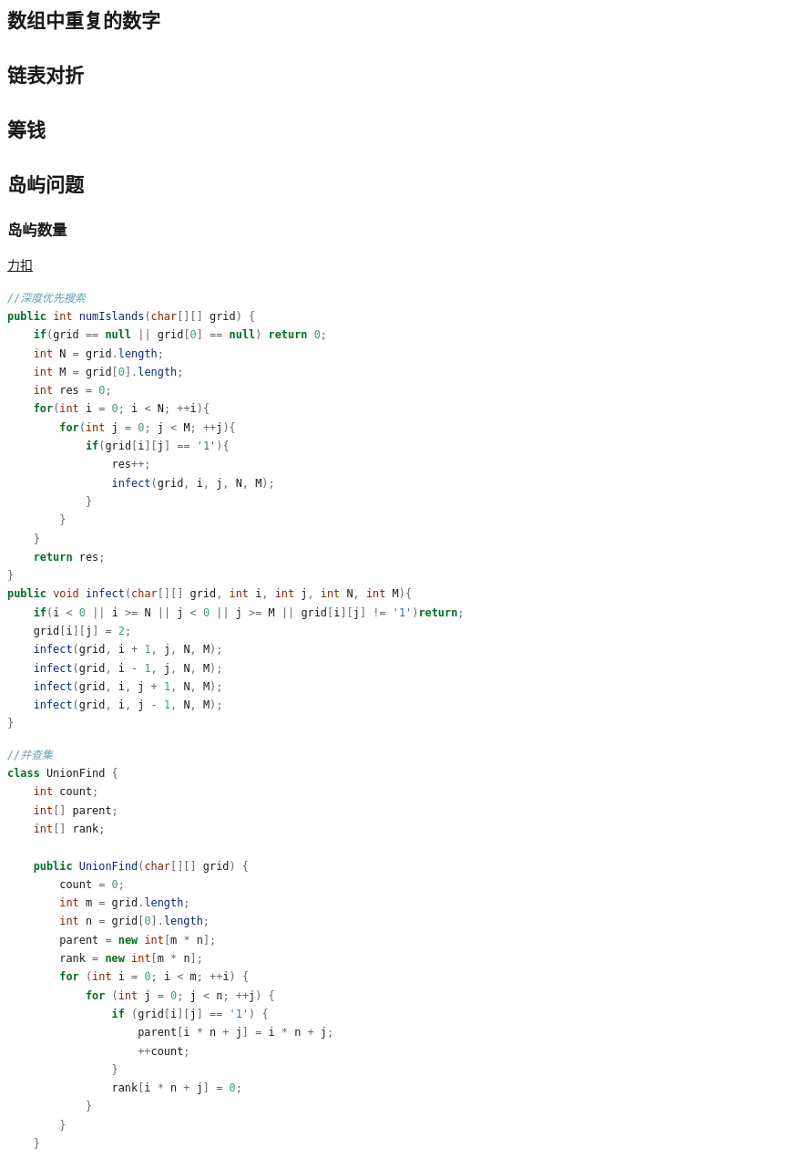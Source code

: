 ## 数组中重复的数字 

## 链表对折

## 筹钱

## 岛屿问题

### 岛屿数量

[力扣](https://leetcode-cn.com/problems/number-of-islands/) 

```java
//深度优先搜索
public int numIslands(char[][] grid) {
    if(grid == null || grid[0] == null) return 0;
    int N = grid.length;
    int M = grid[0].length;
    int res = 0;
    for(int i = 0; i < N; ++i){
        for(int j = 0; j < M; ++j){
            if(grid[i][j] == '1'){
                res++;
                infect(grid, i, j, N, M);
            }
        }    
    }
    return res;
}
public void infect(char[][] grid, int i, int j, int N, int M){
    if(i < 0 || i >= N || j < 0 || j >= M || grid[i][j] != '1')return;
    grid[i][j] = 2;
    infect(grid, i + 1, j, N, M);
    infect(grid, i - 1, j, N, M);
    infect(grid, i, j + 1, N, M);
    infect(grid, i, j - 1, N, M);
}
```

```java
//并查集
class UnionFind {
    int count;
    int[] parent;
    int[] rank;

    public UnionFind(char[][] grid) {
        count = 0;
        int m = grid.length;
        int n = grid[0].length;
        parent = new int[m * n];
        rank = new int[m * n];
        for (int i = 0; i < m; ++i) {
            for (int j = 0; j < n; ++j) {
                if (grid[i][j] == '1') {
                    parent[i * n + j] = i * n + j;
                    ++count;
                }
                rank[i * n + j] = 0;
            }
        }
    }
```